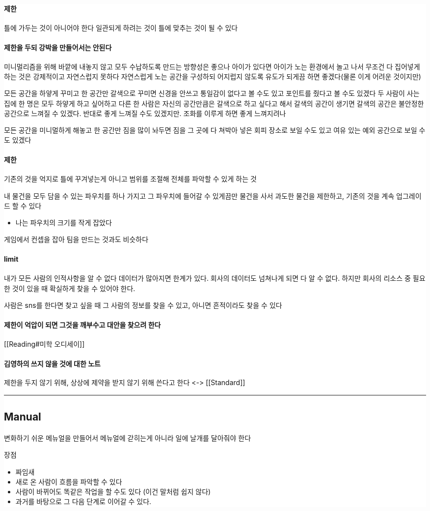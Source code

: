 #### 제한
틀에 가두는 것이 아니어야 한다
일관되게 하려는 것이 틀에 맞추는 것이 될 수 있다

#### 제한을 두되 강박을 만들어서는 안된다
미니멀리즘을 위해 바깥에 내놓지 않고 모두 수납하도록 만드는 방향성은 좋으나
아이가 있다면 아이가 노는 환경에서 놀고 나서 무조건 다 집어넣게 하는 것은 강제적이고 자연스럽지 못하다
자연스럽게 노는 공간을 구성하되 어지럽지 않도록 유도가 되게끔 하면 좋겠다(물론 이게 어려운 것이지만)

모든 공간을 하얗게 꾸미고 한 공간만 갈색으로 꾸미면
신경을 안쓰고 통일감이 없다고 볼 수도 있고
포인트를 줬다고 볼 수도 있겠다
두 사람이 사는 집에 한 명은 모두 하얗게 하고 싶어하고 다른 한 사람은 자신의 공간만큼은 갈색으로 하고 싶다고 해서 갈색의 공간이 생기면 갈색의 공간은 불안정한 공간으로 느껴질 수 있겠다. 반대로 좋게 느껴질 수도 있겠지만. 조화를 이루게 하면 좋게 느껴지려나

모든 공간을 미니멀하게 해놓고 한 공간만 짐을 많이 놔두면
짐을 그 곳에 다 쳐박아 넣은 회피 장소로 보일 수도 있고
여유 있는 예외 공간으로 보일 수도 있겠다

#### 제한
기존의 것을 억지로 틀에 꾸겨넣는게 아니고
범위를 조절해 전체를 파악할 수 있게 하는 것

내 물건을 모두 담을 수 있는 파우치를 하나 가지고 그 파우치에 들어갈 수 있게끔만 물건을 사서 과도한 물건을 제한하고, 기존의 것을 계속 업그레이드 할 수 있다
- 나는 파우치의 크기를 작게 잡았다

게임에서 컨셉을 잡아 팀을 만드는 것과도 비슷하다

#### limit
내가 모든 사람의 인적사항을 알 수 없다
데이터가 많아지면 한계가 있다.
회사의 데이터도 넘쳐나게 되면 다 알 수 없다.
하지만 회사의 리소스 중 필요한 것이 있을 때 확실하게 찾을 수 있어야 한다.

사람은 sns를 한다면 찾고 싶을 때 그 사람의 정보를 찾을 수 있고, 아니면
흔적이라도 찾을 수 있다

#### 제한이 억압이 되면 그것을 깨부수고 대안을 찾으려 한다

[[Reading#미학 오디세이]]

#### 김영하의 쓰지 않을 것에 대한 노트
제한을 두지 않기 위해, 상상에 제약을 받지 않기 위해 쓴다고 한다
 <-> [[Standard]]


-----------------------------------------------------------------------

## Manual
변화하기 쉬운 메뉴얼을 만들어서 메뉴얼에 갇히는게 아니라 일에 날개를 달아줘야 한다

장점
- 짜임새
- 새로 온 사람이 흐름을 파악할 수 있다
- 사람이 바뀌어도 똑같은 작업을 할 수도 있다 (이건 말처럼 쉽지 않다)
- 과거를 바탕으로 그 다음 단계로 이어갈 수 있다.
